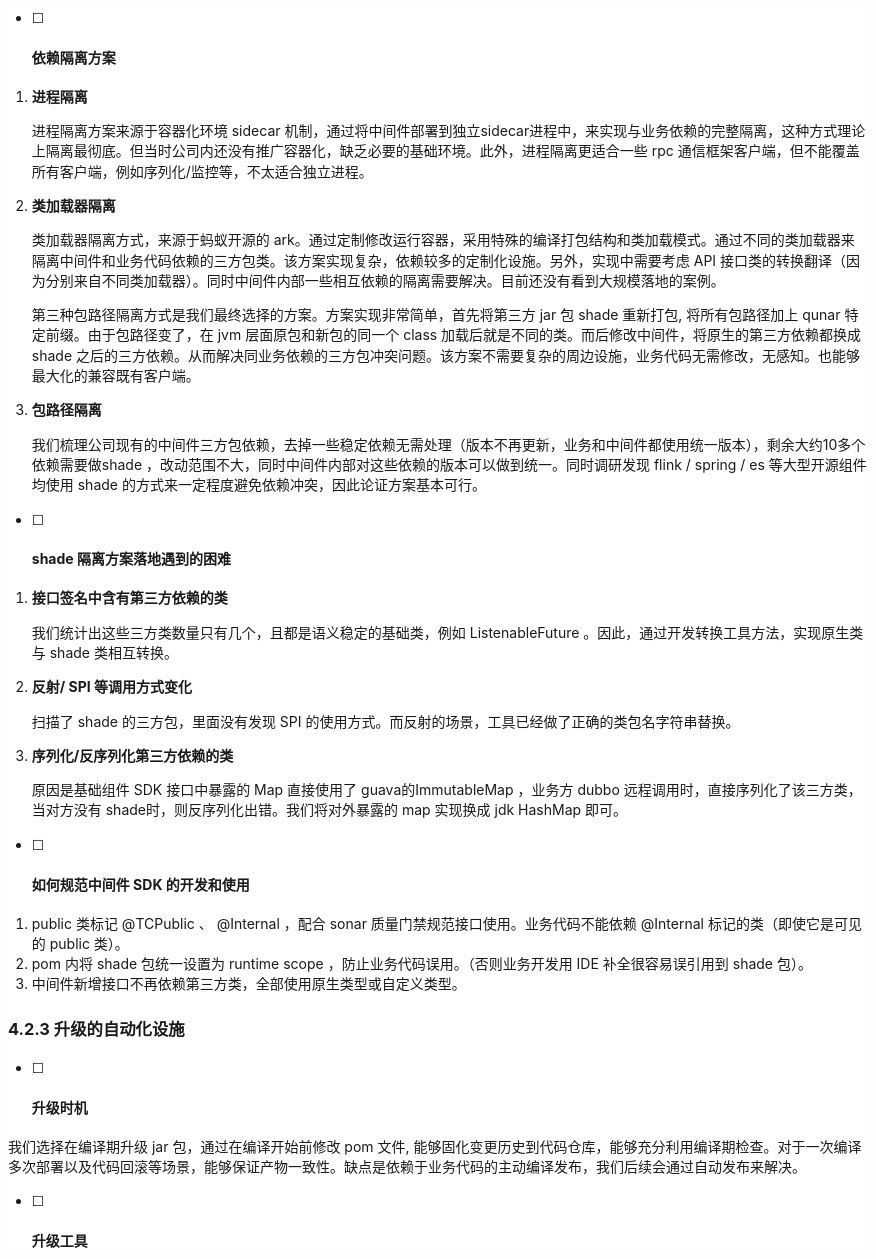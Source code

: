 - [ ] ####  **依赖隔离方案**

1. **进程隔离**

   进程隔离方案来源于容器化环境 sidecar 机制，通过将中间件部署到独立sidecar进程中，来实现与业务依赖的完整隔离，这种方式理论上隔离最彻底。但当时公司内还没有推广容器化，缺乏必要的基础环境。此外，进程隔离更适合一些 rpc 通信框架客户端，但不能覆盖所有客户端，例如序列化/监控等，不太适合独立进程。

2. **类加载器隔离**

   类加载器隔离方式，来源于蚂蚁开源的 ark。通过定制修改运行容器，采用特殊的编译打包结构和类加载模式。通过不同的类加载器来隔离中间件和业务代码依赖的三方包类。该方案实现复杂，依赖较多的定制化设施。另外，实现中需要考虑 API 接口类的转换翻译（因为分别来自不同类加载器）。同时中间件内部一些相互依赖的隔离需要解决。目前还没有看到大规模落地的案例。

   第三种包路径隔离方式是我们最终选择的方案。方案实现非常简单，首先将第三方 jar 包 shade 重新打包, 将所有包路径加上 qunar 特定前缀。由于包路径变了，在 jvm 层面原包和新包的同一个 class 加载后就是不同的类。而后修改中间件，将原生的第三方依赖都换成 shade 之后的三方依赖。从而解决同业务依赖的三方包冲突问题。该方案不需要复杂的周边设施，业务代码无需修改，无感知。也能够最大化的兼容既有客户端。

3. **包路径隔离**

   我们梳理公司现有的中间件三方包依赖，去掉一些稳定依赖无需处理（版本不再更新，业务和中间件都使用统一版本），剩余大约10多个依赖需要做shade ，改动范围不大，同时中间件内部对这些依赖的版本可以做到统一。同时调研发现 flink / spring / es 等大型开源组件均使用 shade 的方式来一定程度避免依赖冲突，因此论证方案基本可行。

- [ ] #### shade 隔离方案落地遇到的困难

1. **接口签名中含有第三方依赖的类**

   我们统计出这些三方类数量只有几个，且都是语义稳定的基础类，例如 ListenableFuture 。因此，通过开发转换工具方法，实现原生类与 shade 类相互转换。

2. **反射/ SPI 等调用方式变化**

   扫描了 shade 的三方包，里面没有发现 SPI 的使用方式。而反射的场景，工具已经做了正确的类包名字符串替换。

3. **序列化/反序列化第三方依赖的类**

   原因是基础组件 SDK 接口中暴露的 Map 直接使用了 guava的ImmutableMap ，业务方 dubbo 远程调用时，直接序列化了该三方类，当对方没有 shade时，则反序列化出错。我们将对外暴露的 map 实现换成 jdk HashMap 即可。


- [ ] #### 如何规范中间件 SDK 的开发和使用

1. public 类标记 @TCPublic 、 @Internal ，配合 sonar 质量门禁规范接口使用。业务代码不能依赖 @Internal 标记的类（即使它是可见的 public 类）。
2. pom 内将 shade 包统一设置为 runtime scope ，防止业务代码误用。（否则业务开发用 IDE 补全很容易误引用到 shade 包）。
3. 中间件新增接口不再依赖第三方类，全部使用原生类型或自定义类型。

### 4.2.3	升级的自动化设施

- [ ] #### **升级时机**

我们选择在编译期升级 jar 包，通过在编译开始前修改 pom 文件, 能够固化变更历史到代码仓库，能够充分利用编译期检查。对于一次编译多次部署以及代码回滚等场景，能够保证产物一致性。缺点是依赖于业务代码的主动编译发布，我们后续会通过自动发布来解决。

- [ ] #### **升级工具**

